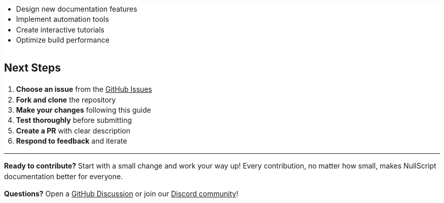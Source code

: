 - Design new documentation features
- Implement automation tools
- Create interactive tutorials
- Optimize build performance

## Next Steps

1. **Choose an issue** from the [GitHub Issues](https://github.com/nullscript-lang/docs/issues)
2. **Fork and clone** the repository
3. **Make your changes** following this guide
4. **Test thoroughly** before submitting
5. **Create a PR** with clear description
6. **Respond to feedback** and iterate

---

**Ready to contribute?** Start with a small change and work your way up! Every contribution, no matter how small, makes NullScript documentation better for everyone.

**Questions?** Open a [GitHub Discussion](https://github.com/nullscript-lang/docs/discussions) or join our [Discord community](https://discord.gg/nullscript)!

